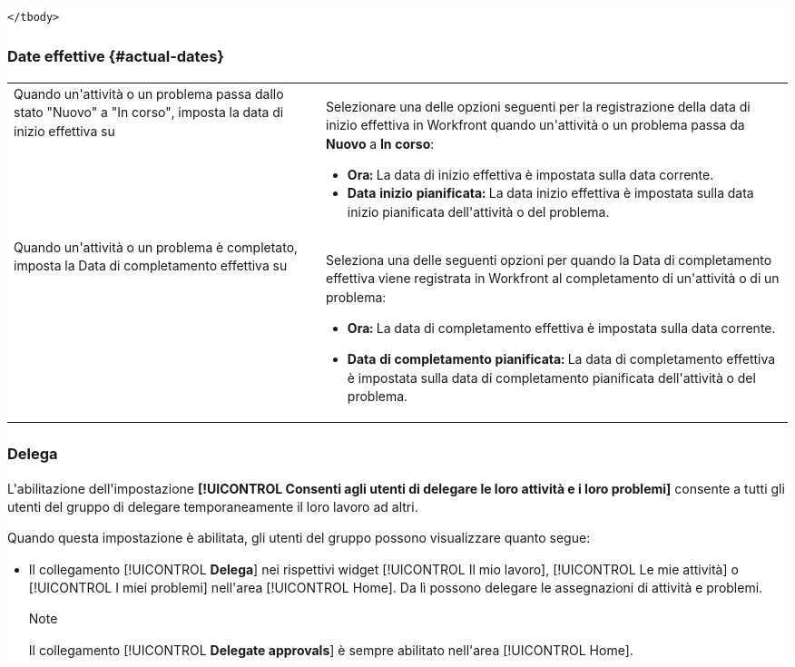     </tbody> 
   </table>

### Date effettive {#actual-dates}

<table style="table-layout:auto"> 
    <col> 
    <col> 
    <tbody> 
     <tr> 
      <td role="rowheader">Quando un'attività o un problema passa dallo stato "Nuovo" a "In corso", imposta la data di inizio effettiva su</td> 
      <td> <p>Selezionare una delle opzioni seguenti per la registrazione della data di inizio effettiva in Workfront quando un'attività o un problema passa da <strong>Nuovo</strong> a <strong>In corso</strong>:</p> 
       <ul> 
        <li><strong>Ora:</strong> La data di inizio effettiva è impostata sulla data corrente.</li> 
        <li><strong>Data inizio pianificata:</strong> La data inizio effettiva è impostata sulla data inizio pianificata dell'attività o del problema.</li> 
       </ul> </td> 
     </tr> 
     <tr> 
      <td role="rowheader">Quando un'attività o un problema è completato, imposta la Data di completamento effettiva su</td> 
      <td> <p>Seleziona una delle seguenti opzioni per quando la Data di completamento effettiva viene registrata in Workfront al completamento di un'attività o di un problema:</p> 
       <ul> 
        <li><strong>Ora:</strong> La data di completamento effettiva è impostata sulla data corrente.</li> 
        <li> <p><strong>Data di completamento pianificata:</strong> La data di completamento effettiva è impostata sulla data di completamento pianificata dell'attività o del problema.</p> </li> 
       </ul> </td> 
     </tr> 
    </tbody> 
   </table>



### Delega

L&#39;abilitazione dell&#39;impostazione **[!UICONTROL Consenti agli utenti di delegare le loro attività e i loro problemi]** consente a tutti gli utenti del gruppo di delegare temporaneamente il loro lavoro ad altri.

Quando questa impostazione è abilitata, gli utenti del gruppo possono visualizzare quanto segue:

* Il collegamento [!UICONTROL **Delega**] nei rispettivi widget [!UICONTROL Il mio lavoro], [!UICONTROL Le mie attività] o [!UICONTROL I miei problemi] nell&#39;area [!UICONTROL Home]. Da lì possono delegare le assegnazioni di attività e problemi.

  >[!NOTE]
  >
  >  Il collegamento [!UICONTROL **Delegate approvals**] è sempre abilitato nell&#39;area [!UICONTROL Home].
